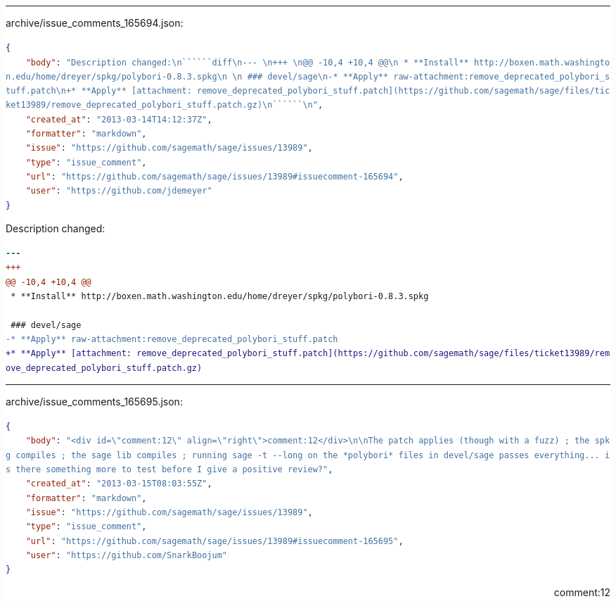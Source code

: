 


---

archive/issue_comments_165694.json:
```json
{
    "body": "Description changed:\n``````diff\n--- \n+++ \n@@ -10,4 +10,4 @@\n * **Install** http://boxen.math.washington.edu/home/dreyer/spkg/polybori-0.8.3.spkg\n \n ### devel/sage\n-* **Apply** raw-attachment:remove_deprecated_polybori_stuff.patch\n+* **Apply** [attachment: remove_deprecated_polybori_stuff.patch](https://github.com/sagemath/sage/files/ticket13989/remove_deprecated_polybori_stuff.patch.gz)\n``````\n",
    "created_at": "2013-03-14T14:12:37Z",
    "formatter": "markdown",
    "issue": "https://github.com/sagemath/sage/issues/13989",
    "type": "issue_comment",
    "url": "https://github.com/sagemath/sage/issues/13989#issuecomment-165694",
    "user": "https://github.com/jdemeyer"
}
```

Description changed:
``````diff
--- 
+++ 
@@ -10,4 +10,4 @@
 * **Install** http://boxen.math.washington.edu/home/dreyer/spkg/polybori-0.8.3.spkg
 
 ### devel/sage
-* **Apply** raw-attachment:remove_deprecated_polybori_stuff.patch
+* **Apply** [attachment: remove_deprecated_polybori_stuff.patch](https://github.com/sagemath/sage/files/ticket13989/remove_deprecated_polybori_stuff.patch.gz)
``````




---

archive/issue_comments_165695.json:
```json
{
    "body": "<div id=\"comment:12\" align=\"right\">comment:12</div>\n\nThe patch applies (though with a fuzz) ; the spkg compiles ; the sage lib compiles ; running sage -t --long on the *polybori* files in devel/sage passes everything... is there something more to test before I give a positive review?",
    "created_at": "2013-03-15T08:03:55Z",
    "formatter": "markdown",
    "issue": "https://github.com/sagemath/sage/issues/13989",
    "type": "issue_comment",
    "url": "https://github.com/sagemath/sage/issues/13989#issuecomment-165695",
    "user": "https://github.com/SnarkBoojum"
}
```

<div id="comment:12" align="right">comment:12</div>
